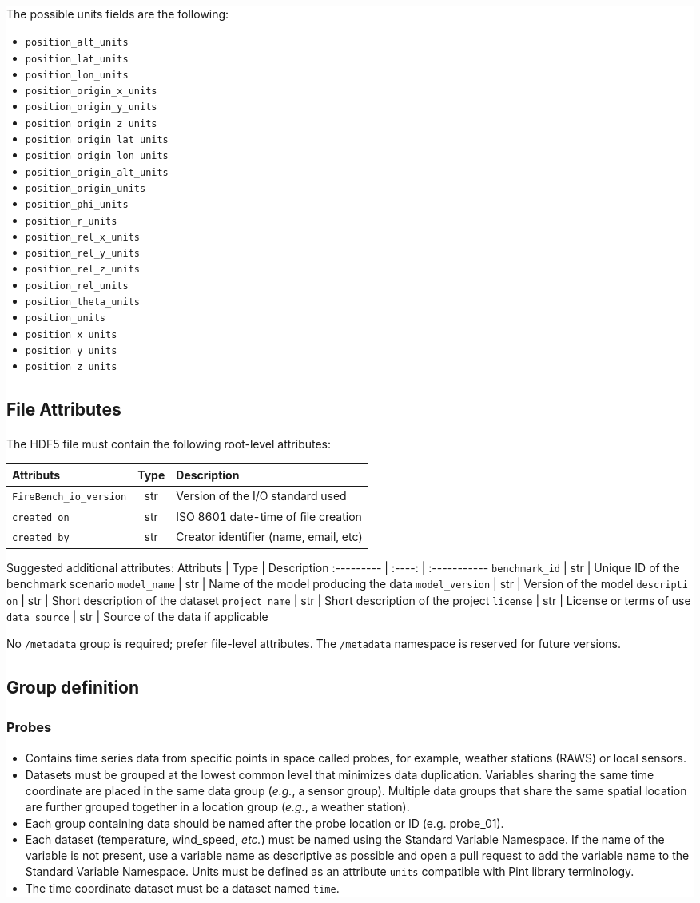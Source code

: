 The possible units fields are the following:
- `position_alt_units`
- `position_lat_units`
- `position_lon_units`
- `position_origin_x_units`
- `position_origin_y_units`
- `position_origin_z_units`
- `position_origin_lat_units`
- `position_origin_lon_units`
- `position_origin_alt_units`
- `position_origin_units`
- `position_phi_units`
- `position_r_units`
- `position_rel_x_units`
- `position_rel_y_units`
- `position_rel_z_units`
- `position_rel_units`
- `position_theta_units`
- `position_units`
- `position_x_units`
- `position_y_units`
- `position_z_units`

## File Attributes

The HDF5 file must contain the following root-level attributes:

Attributs | Type | Description
:--------- | :----: | :-----------
`FireBench_io_version` | str | Version of the I/O standard used
`created_on` | str | ISO 8601 date-time of file creation
`created_by` | str | Creator identifier (name, email, etc)


Suggested additional attributes:
Attributs | Type | Description
:--------- | :----: | :-----------
`benchmark_id` | str | Unique ID of the benchmark scenario
`model_name` | str | Name of the model producing the data
`model_version` | str | Version of the model
`description` | str | Short description of the dataset
`project_name` | str | Short description of the project
`license` | str | License or terms of use
`data_source` | str | Source of the data if applicable

No `/metadata` group is required; prefer file-level attributes. The `/metadata` namespace is reserved for future versions.

## Group definition

### Probes
- Contains time series data from specific points in space called probes, for example, weather stations (RAWS) or local sensors.
- Datasets must be grouped at the lowest common level that minimizes data duplication. Variables sharing the same time coordinate are placed in the same data group (*e.g.*, a sensor group). Multiple data groups that share the same spatial location are further grouped together in a location group (*e.g.*, a weather station).
- Each group containing data should be named after the probe location or ID (e.g. probe_01).
- Each dataset (temperature, wind_speed, *etc.*) must be named using the [Standard Variable Namespace](./namespace.md). If the name of the variable is not present, use a variable name as descriptive as possible and open a pull request to add the variable name to the Standard Variable Namespace. Units must be defined as an attribute `units` compatible with [Pint library](https://pint.readthedocs.io/en/stable/) terminology.
- The time coordinate dataset must be a dataset named `time`.